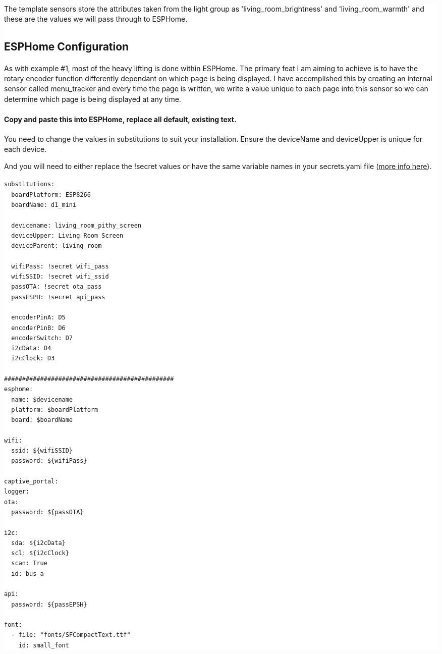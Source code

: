 The template sensors store the attributes taken from the light group as 'living_room_brightness' and 'living_room_warmth' and these are the values we will pass through to ESPHome.

## ESPHome Configuration
As with example #1, most of the heavy lifting is done within ESPHome. The primary feat I am aiming to achieve is to have the rotary encoder function differently dependant on which page is being displayed. I have accomplished this by creating an internal sensor called menu_tracker and every time the page is written, we write a value unique to each page into this sensor so we can determine which page is being displayed at any time.

#### Copy and paste this into ESPHome, replace all default, existing text.
You need to change the values in substitutions to suit your installation. Ensure the deviceName and deviceUpper is unique for each device.

And you will need to either replace the !secret values or have the same variable names in your secrets.yaml file ([more info here](https://esphome.io/guides/faq.html#tips-for-using-esphome)).
```
substitutions:
  boardPlatform: ESP8266
  boardName: d1_mini
  
  devicename: living_room_pithy_screen
  deviceUpper: Living Room Screen
  deviceParent: living_room

  wifiPass: !secret wifi_pass
  wifiSSID: !secret wifi_ssid
  passOTA: !secret ota_pass
  passESPH: !secret api_pass

  encoderPinA: D5
  encoderPinB: D6
  encoderSwitch: D7
  i2cData: D4
  i2cClock: D3

###############################################
esphome:
  name: $devicename
  platform: $boardPlatform
  board: $boardName

wifi:
  ssid: ${wifiSSID}
  password: ${wifiPass}

captive_portal:
logger:
ota:
  password: ${passOTA}
  
i2c:
  sda: ${i2cData}
  scl: ${i2cClock}
  scan: True
  id: bus_a

api:
  password: ${passEPSH}

font:
  - file: "fonts/SFCompactText.ttf"
    id: small_font
```